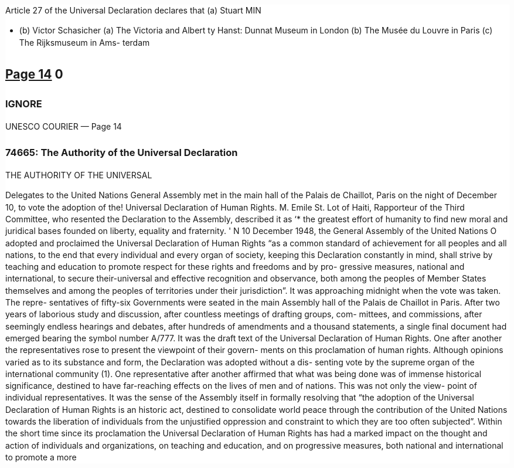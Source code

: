Article 27 of the Universal 
Declaration declares that 
(a) Stuart MIN 
* (b) Victor Schasicher 
(a) The Victoria and Albert ty Hanst: Dunnat 
Museum in London 
(b) The Musée du Louvre in 
Paris 
(c) The Rijksmuseum in Ams- 
terdam

## [Page 14](https://demo.humlab.umu.se/courier/074673engo.pdf#page=14) 0

### IGNORE

UNESCO COURIER — Page 14 


### 74665: The Authority of the Universal Declaration

THE AUTHORITY OF THE UNIVERSAL 
  
Delegates to the United Nations General Assembly met in the main hall of 
the Palais de Chaillot, Paris on the night of December 10, to vote the adoption 
of the! Universal Declaration of Human Rights. M. Emile St. Lot of Haiti, 
Rapporteur of the Third Committee, who resented the Declaration to the 
Assembly, described it as ‘* the greatest effort of humanity to find new moral 
and juridical bases founded on liberty, equality and fraternity. ' 
N 10 December 1948, the General Assembly of the United Nations 
O adopted and proclaimed the Universal Declaration of Human 
Rights “as a common standard of achievement for all peoples and 
all nations, to the end that every individual and every organ of society, 
keeping this Declaration constantly in mind, shall strive by teaching and 
education to promote respect for these rights and freedoms and by pro- 
gressive measures, national and international, to secure their-universal 
and effective recognition and observance, both among the peoples of 
Member States themselves and among the peoples of territories under 
their jurisdiction”. 
It was approaching midnight when the vote was taken. The repre- 
sentatives of fifty-six Governments were seated in the main Assembly 
hall of the Palais de Chaillot in Paris. After two years of laborious 
study and discussion, after countless meetings of drafting groups, com- 
mittees, and commissions, after seemingly endless hearings and debates, 
after hundreds of amendments and a thousand statements, a single final 
document had emerged bearing the symbol number A/777. It was the 
draft text of the Universal Declaration of Human Rights. One after 
another the representatives rose to present the viewpoint of their govern- 
ments on this proclamation of human rights. Although opinions varied 
as to its substance and form, the Declaration was adopted without a dis- 
senting vote by the supreme organ of the international community (1). 
One representative after another affirmed that what was being done 
was of immense historical significance, destined to have far-reaching 
effects on the lives of men and of nations. This was not only the view- 
point of individual representatives. It was the sense of the Assembly 
itself in formally resolving that “the adoption of the Universal 
Declaration of Human Rights is an historic act, destined to consolidate 
world peace through the contribution of the United Nations towards the 
liberation of individuals from the unjustified oppression and constraint 
to which they are too often subjected”. 
Within the short time since its proclamation the Universal Declaration 
of Human Rights has had a marked impact on the thought and action 
of individuals and organizations, on teaching and education, and on 
progressive measures, both national and international to promote a more 